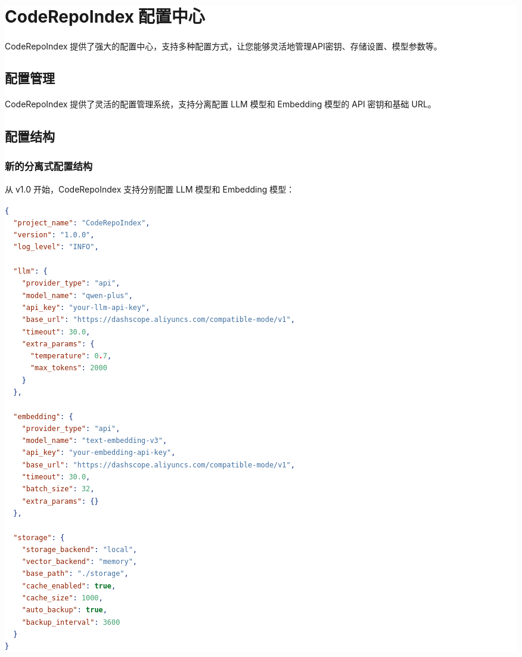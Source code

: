 # CodeRepoIndex 配置中心

CodeRepoIndex 提供了强大的配置中心，支持多种配置方式，让您能够灵活地管理API密钥、存储设置、模型参数等。

## 配置管理

CodeRepoIndex 提供了灵活的配置管理系统，支持分离配置 LLM 模型和 Embedding 模型的 API 密钥和基础 URL。

## 配置结构

### 新的分离式配置结构

从 v1.0 开始，CodeRepoIndex 支持分别配置 LLM 模型和 Embedding 模型：

```json
{
  "project_name": "CodeRepoIndex",
  "version": "1.0.0",
  "log_level": "INFO",
  
  "llm": {
    "provider_type": "api",
    "model_name": "qwen-plus",
    "api_key": "your-llm-api-key",
    "base_url": "https://dashscope.aliyuncs.com/compatible-mode/v1",
    "timeout": 30.0,
    "extra_params": {
      "temperature": 0.7,
      "max_tokens": 2000
    }
  },
  
  "embedding": {
    "provider_type": "api",
    "model_name": "text-embedding-v3", 
    "api_key": "your-embedding-api-key",
    "base_url": "https://dashscope.aliyuncs.com/compatible-mode/v1",
    "timeout": 30.0,
    "batch_size": 32,
    "extra_params": {}
  },
  
  "storage": {
    "storage_backend": "local",
    "vector_backend": "memory",
    "base_path": "./storage",
    "cache_enabled": true,
    "cache_size": 1000,
    "auto_backup": true,
    "backup_interval": 3600
  }
}
```
